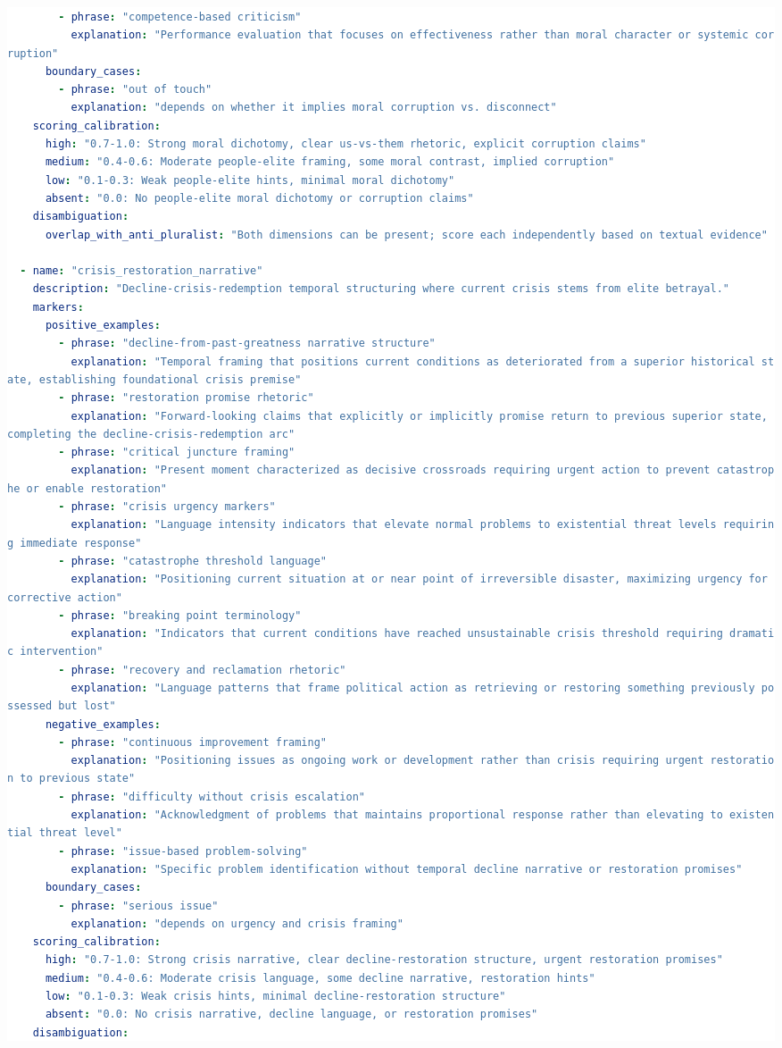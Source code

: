 ```yaml
        - phrase: "competence-based criticism"
          explanation: "Performance evaluation that focuses on effectiveness rather than moral character or systemic corruption"
      boundary_cases:
        - phrase: "out of touch"
          explanation: "depends on whether it implies moral corruption vs. disconnect"
    scoring_calibration:
      high: "0.7-1.0: Strong moral dichotomy, clear us-vs-them rhetoric, explicit corruption claims"
      medium: "0.4-0.6: Moderate people-elite framing, some moral contrast, implied corruption"
      low: "0.1-0.3: Weak people-elite hints, minimal moral dichotomy"
      absent: "0.0: No people-elite moral dichotomy or corruption claims"
    disambiguation:
      overlap_with_anti_pluralist: "Both dimensions can be present; score each independently based on textual evidence"

  - name: "crisis_restoration_narrative"
    description: "Decline-crisis-redemption temporal structuring where current crisis stems from elite betrayal."
    markers:
      positive_examples:
        - phrase: "decline-from-past-greatness narrative structure"
          explanation: "Temporal framing that positions current conditions as deteriorated from a superior historical state, establishing foundational crisis premise"
        - phrase: "restoration promise rhetoric"
          explanation: "Forward-looking claims that explicitly or implicitly promise return to previous superior state, completing the decline-crisis-redemption arc"
        - phrase: "critical juncture framing"
          explanation: "Present moment characterized as decisive crossroads requiring urgent action to prevent catastrophe or enable restoration"
        - phrase: "crisis urgency markers"
          explanation: "Language intensity indicators that elevate normal problems to existential threat levels requiring immediate response"
        - phrase: "catastrophe threshold language"
          explanation: "Positioning current situation at or near point of irreversible disaster, maximizing urgency for corrective action"
        - phrase: "breaking point terminology"
          explanation: "Indicators that current conditions have reached unsustainable crisis threshold requiring dramatic intervention"
        - phrase: "recovery and reclamation rhetoric"
          explanation: "Language patterns that frame political action as retrieving or restoring something previously possessed but lost"
      negative_examples:
        - phrase: "continuous improvement framing"
          explanation: "Positioning issues as ongoing work or development rather than crisis requiring urgent restoration to previous state"
        - phrase: "difficulty without crisis escalation"
          explanation: "Acknowledgment of problems that maintains proportional response rather than elevating to existential threat level"
        - phrase: "issue-based problem-solving"
          explanation: "Specific problem identification without temporal decline narrative or restoration promises"
      boundary_cases:
        - phrase: "serious issue"
          explanation: "depends on urgency and crisis framing"
    scoring_calibration:
      high: "0.7-1.0: Strong crisis narrative, clear decline-restoration structure, urgent restoration promises"
      medium: "0.4-0.6: Moderate crisis language, some decline narrative, restoration hints"
      low: "0.1-0.3: Weak crisis hints, minimal decline-restoration structure"
      absent: "0.0: No crisis narrative, decline language, or restoration promises"
    disambiguation:
```